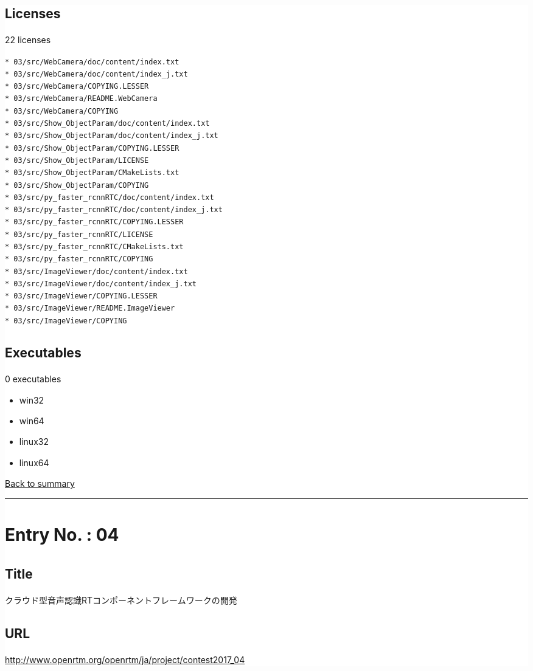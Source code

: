 Licenses
--------
22 licenses

```
* 03/src/WebCamera/doc/content/index.txt
* 03/src/WebCamera/doc/content/index_j.txt
* 03/src/WebCamera/COPYING.LESSER
* 03/src/WebCamera/README.WebCamera
* 03/src/WebCamera/COPYING
* 03/src/Show_ObjectParam/doc/content/index.txt
* 03/src/Show_ObjectParam/doc/content/index_j.txt
* 03/src/Show_ObjectParam/COPYING.LESSER
* 03/src/Show_ObjectParam/LICENSE
* 03/src/Show_ObjectParam/CMakeLists.txt
* 03/src/Show_ObjectParam/COPYING
* 03/src/py_faster_rcnnRTC/doc/content/index.txt
* 03/src/py_faster_rcnnRTC/doc/content/index_j.txt
* 03/src/py_faster_rcnnRTC/COPYING.LESSER
* 03/src/py_faster_rcnnRTC/LICENSE
* 03/src/py_faster_rcnnRTC/CMakeLists.txt
* 03/src/py_faster_rcnnRTC/COPYING
* 03/src/ImageViewer/doc/content/index.txt
* 03/src/ImageViewer/doc/content/index_j.txt
* 03/src/ImageViewer/COPYING.LESSER
* 03/src/ImageViewer/README.ImageViewer
* 03/src/ImageViewer/COPYING
```

Executables
-----------
0 executables

* win32

* win64

* linux32

* linux64


[Back to summary](#summary)

---

<a name="04">

Entry No.  : 04
===============

Title
-----
クラウド型音声認識RTコンポーネントフレームワークの開発

URL
---
<http://www.openrtm.org/openrtm/ja/project/contest2017_04>

